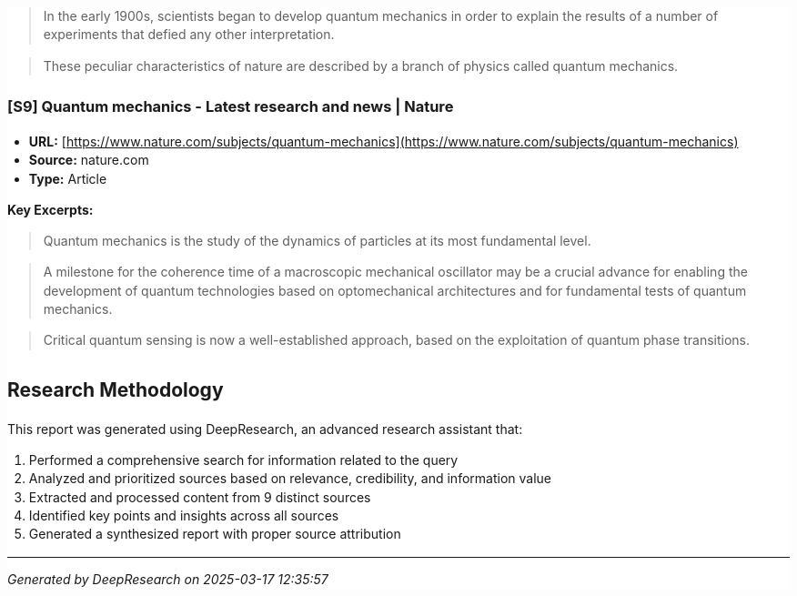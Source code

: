> In the early 1900s, scientists began to develop quantum mechanics in order to explain the results of a number of experiments that defied any other interpretation.

> These peculiar characteristics of nature are described by a branch of physics called quantum mechanics.


### [S9] Quantum mechanics - Latest research and news | Nature

- **URL:** [https://www.nature.com/subjects/quantum-mechanics](https://www.nature.com/subjects/quantum-mechanics)
- **Source:** nature.com
- **Type:** Article

**Key Excerpts:**

> Quantum mechanics is the study of the dynamics of particles at its most fundamental level.

> A milestone for the coherence time of a macroscopic mechanical oscillator may be a crucial advance for enabling the development of quantum technologies based on optomechanical architectures and for fundamental tests of quantum mechanics.

> Critical quantum sensing is now a well-established approach, based on the exploitation of quantum phase transitions.


## Research Methodology

This report was generated using DeepResearch, an advanced research assistant that:

1. Performed a comprehensive search for information related to the query
2. Analyzed and prioritized sources based on relevance, credibility, and information value
3. Extracted and processed content from 9 distinct sources
4. Identified key points and insights across all sources
5. Generated a synthesized report with proper source attribution

---
*Generated by DeepResearch on 2025-03-17 12:35:57*
